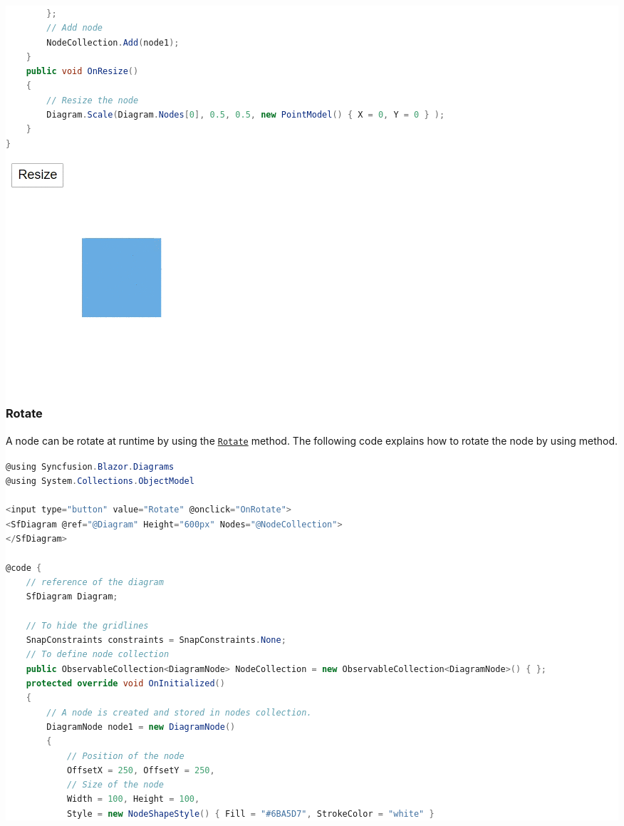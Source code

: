 ```csharp
        };
        // Add node
        NodeCollection.Add(node1);
    }
    public void OnResize()
    {
        // Resize the node
        Diagram.Scale(Diagram.Nodes[0], 0.5, 0.5, new PointModel() { X = 0, Y = 0 } );
    }
}
```

![`Scale`](images/Resize-Method.gif)

### Rotate

A node can be rotate at runtime by using the [`Rotate`](https://help.syncfusion.com/cr/blazor/Syncfusion.Blazor.Diagrams.SfDiagram.html#Syncfusion_Blazor_Diagrams_SfDiagram_Rotate_System_Object_System_Double_Syncfusion_Blazor_Diagrams_PointModel_) method. The following code explains how to rotate the node by using method.

```csharp
@using Syncfusion.Blazor.Diagrams
@using System.Collections.ObjectModel

<input type="button" value="Rotate" @onclick="OnRotate">
<SfDiagram @ref="@Diagram" Height="600px" Nodes="@NodeCollection">
</SfDiagram>

@code {
    // reference of the diagram
    SfDiagram Diagram;

    // To hide the gridlines
    SnapConstraints constraints = SnapConstraints.None;
    // To define node collection
    public ObservableCollection<DiagramNode> NodeCollection = new ObservableCollection<DiagramNode>() { };
    protected override void OnInitialized()
    {
        // A node is created and stored in nodes collection.
        DiagramNode node1 = new DiagramNode()
        {
            // Position of the node
            OffsetX = 250, OffsetY = 250,
            // Size of the node
            Width = 100, Height = 100,
            Style = new NodeShapeStyle() { Fill = "#6BA5D7", StrokeColor = "white" }
```